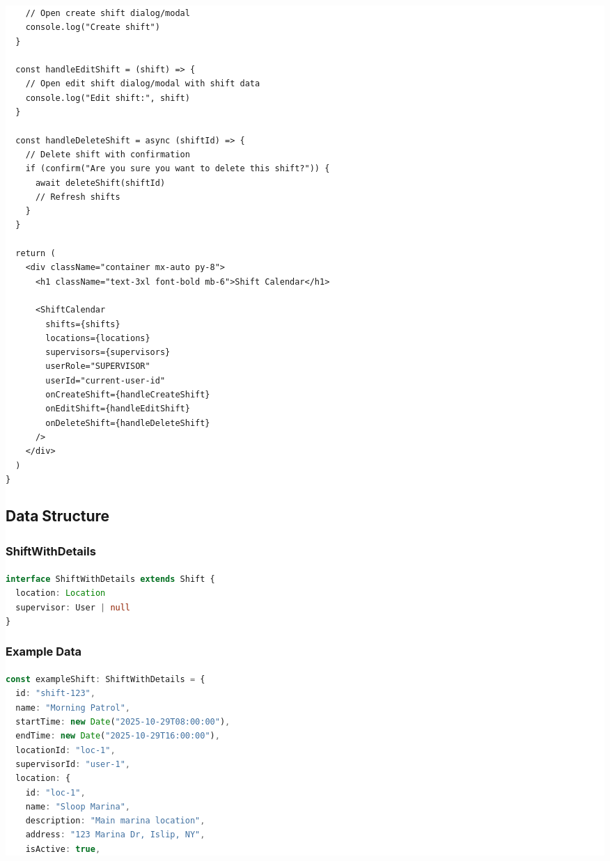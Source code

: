 ```tsx
    // Open create shift dialog/modal
    console.log("Create shift")
  }

  const handleEditShift = (shift) => {
    // Open edit shift dialog/modal with shift data
    console.log("Edit shift:", shift)
  }

  const handleDeleteShift = async (shiftId) => {
    // Delete shift with confirmation
    if (confirm("Are you sure you want to delete this shift?")) {
      await deleteShift(shiftId)
      // Refresh shifts
    }
  }

  return (
    <div className="container mx-auto py-8">
      <h1 className="text-3xl font-bold mb-6">Shift Calendar</h1>

      <ShiftCalendar
        shifts={shifts}
        locations={locations}
        supervisors={supervisors}
        userRole="SUPERVISOR"
        userId="current-user-id"
        onCreateShift={handleCreateShift}
        onEditShift={handleEditShift}
        onDeleteShift={handleDeleteShift}
      />
    </div>
  )
}
```

## Data Structure

### ShiftWithDetails

```typescript
interface ShiftWithDetails extends Shift {
  location: Location
  supervisor: User | null
}
```

### Example Data

```typescript
const exampleShift: ShiftWithDetails = {
  id: "shift-123",
  name: "Morning Patrol",
  startTime: new Date("2025-10-29T08:00:00"),
  endTime: new Date("2025-10-29T16:00:00"),
  locationId: "loc-1",
  supervisorId: "user-1",
  location: {
    id: "loc-1",
    name: "Sloop Marina",
    description: "Main marina location",
    address: "123 Marina Dr, Islip, NY",
    isActive: true,
```